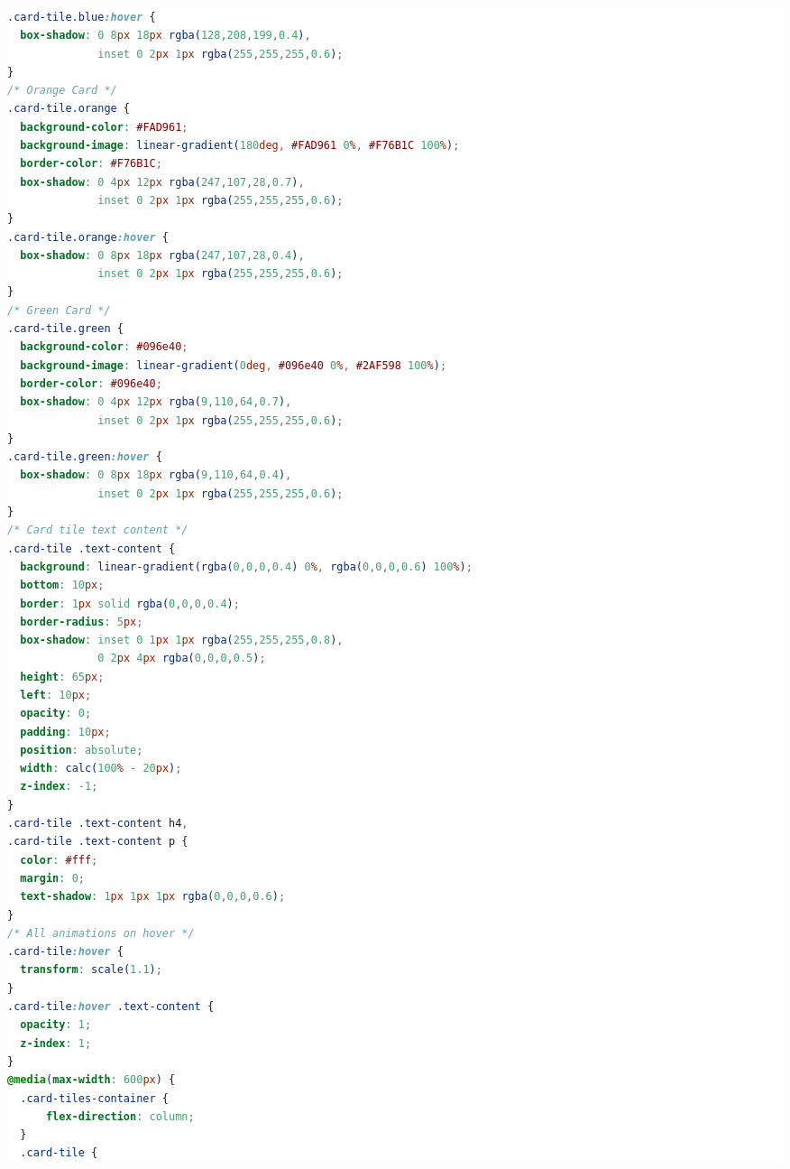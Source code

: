 ~~~css
.card-tile.blue:hover {
  box-shadow: 0 8px 18px rgba(128,208,199,0.4), 
              inset 0 2px 1px rgba(255,255,255,0.6);
}
/* Orange Card */
.card-tile.orange {
  background-color: #FAD961;
  background-image: linear-gradient(180deg, #FAD961 0%, #F76B1C 100%);
  border-color: #F76B1C;
  box-shadow: 0 4px 12px rgba(247,107,28,0.7), 
              inset 0 2px 1px rgba(255,255,255,0.6);
}
.card-tile.orange:hover {
  box-shadow: 0 8px 18px rgba(247,107,28,0.4), 
              inset 0 2px 1px rgba(255,255,255,0.6);
}
/* Green Card */
.card-tile.green {
  background-color: #096e40;
  background-image: linear-gradient(0deg, #096e40 0%, #2AF598 100%);
  border-color: #096e40;
  box-shadow: 0 4px 12px rgba(9,110,64,0.7), 
              inset 0 2px 1px rgba(255,255,255,0.6);
}
.card-tile.green:hover {
  box-shadow: 0 8px 18px rgba(9,110,64,0.4), 
              inset 0 2px 1px rgba(255,255,255,0.6);
}
/* Card tile text content */
.card-tile .text-content {
  background: linear-gradient(rgba(0,0,0,0.4) 0%, rgba(0,0,0,0.6) 100%);
  bottom: 10px;
  border: 1px solid rgba(0,0,0,0.4);
  border-radius: 5px;
  box-shadow: inset 0 1px 1px rgba(255,255,255,0.8), 
              0 2px 4px rgba(0,0,0,0.5);
  height: 65px;
  left: 10px;
  opacity: 0;
  padding: 10px;
  position: absolute;
  width: calc(100% - 20px);
  z-index: -1;
}
.card-tile .text-content h4,
.card-tile .text-content p {
  color: #fff;
  margin: 0;
  text-shadow: 1px 1px 1px rgba(0,0,0,0.6);
}
/* All animations on hover */
.card-tile:hover {
  transform: scale(1.1);
}
.card-tile:hover .text-content {
  opacity: 1;
  z-index: 1;
}
@media(max-width: 600px) {
  .card-tiles-container {
      flex-direction: column;
  }
  .card-tile {
~~~